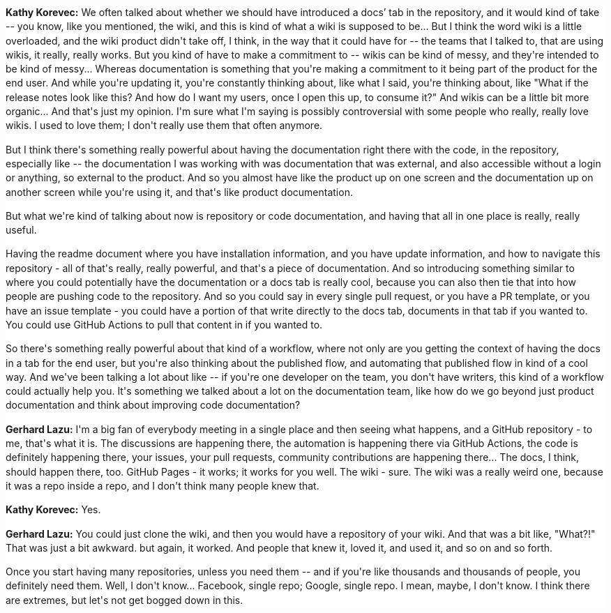 **Kathy Korevec:** We often talked about whether we should have introduced a docs’ tab in the repository, and it would kind of take -- you know, like you mentioned, the wiki, and this is kind of what a wiki is supposed to be... But I think the word wiki is a little overloaded, and the wiki product didn't take off, I think, in the way that it could have for -- the teams that I talked to, that are using wikis, it really, really works. But you kind of have to make a commitment to -- wikis can be kind of messy, and they're intended to be kind of messy... Whereas documentation is something that you're making a commitment to it being part of the product for the end user. And while you're updating it, you're constantly thinking about, like what I said, you're thinking about, like "What if the release notes look like this? And how do I want my users, once I open this up, to consume it?" And wikis can be a little bit more organic... And that's just my opinion. I'm sure what I'm saying is possibly controversial with some people who really, really love wikis. I used to love them; I don't really use them that often anymore.

But I think there's something really powerful about having the documentation right there with the code, in the repository, especially like -- the documentation I was working with was documentation that was external, and also accessible without a login or anything, so external to the product. And so you almost have like the product up on one screen and the documentation up on another screen while you're using it, and that's like product documentation.

But what we're kind of talking about now is repository or code documentation, and having that all in one place is really, really useful.

Having the readme document where you have installation information, and you have update information, and how to navigate this repository - all of that's really, really powerful, and that's a piece of documentation. And so introducing something similar to where you could potentially have the documentation or a docs tab is really cool, because you can also then tie that into how people are pushing code to the repository. And so you could say in every single pull request, or you have a PR template, or you have an issue template - you could have a portion of that write directly to the docs tab, documents in that tab if you wanted to. You could use GitHub Actions to pull that content in if you wanted to.

So there's something really powerful about that kind of a workflow, where not only are you getting the context of having the docs in a tab for the end user, but you're also thinking about the published flow, and automating that published flow in kind of a cool way. And we've been talking a lot about like -- if you're one developer on the team, you don't have writers, this kind of a workflow could actually help you. It's something we talked about a lot on the documentation team, like how do we go beyond just product documentation and think about improving code documentation?

**Gerhard Lazu:** I'm a big fan of everybody meeting in a single place and then seeing what happens, and a GitHub repository - to me, that's what it is. The discussions are happening there, the automation is happening there via GitHub Actions, the code is definitely happening there, your issues, your pull requests, community contributions are happening there... The docs, I think, should happen there, too. GitHub Pages - it works; it works for you well. The wiki - sure. The wiki was a really weird one, because it was a repo inside a repo, and I don't think many people knew that.

**Kathy Korevec:** Yes.

**Gerhard Lazu:** You could just clone the wiki, and then you would have a repository of your wiki. And that was a bit like, "What?!" That was just a bit awkward. but again, it worked. And people that knew it, loved it, and used it, and so on and so forth.

Once you start having many repositories, unless you need them -- and if you're like thousands and thousands of people, you definitely need them. Well, I don't know... Facebook, single repo; Google, single repo. I mean, maybe, I don't know. I think there are extremes, but let's not get bogged down in this.
